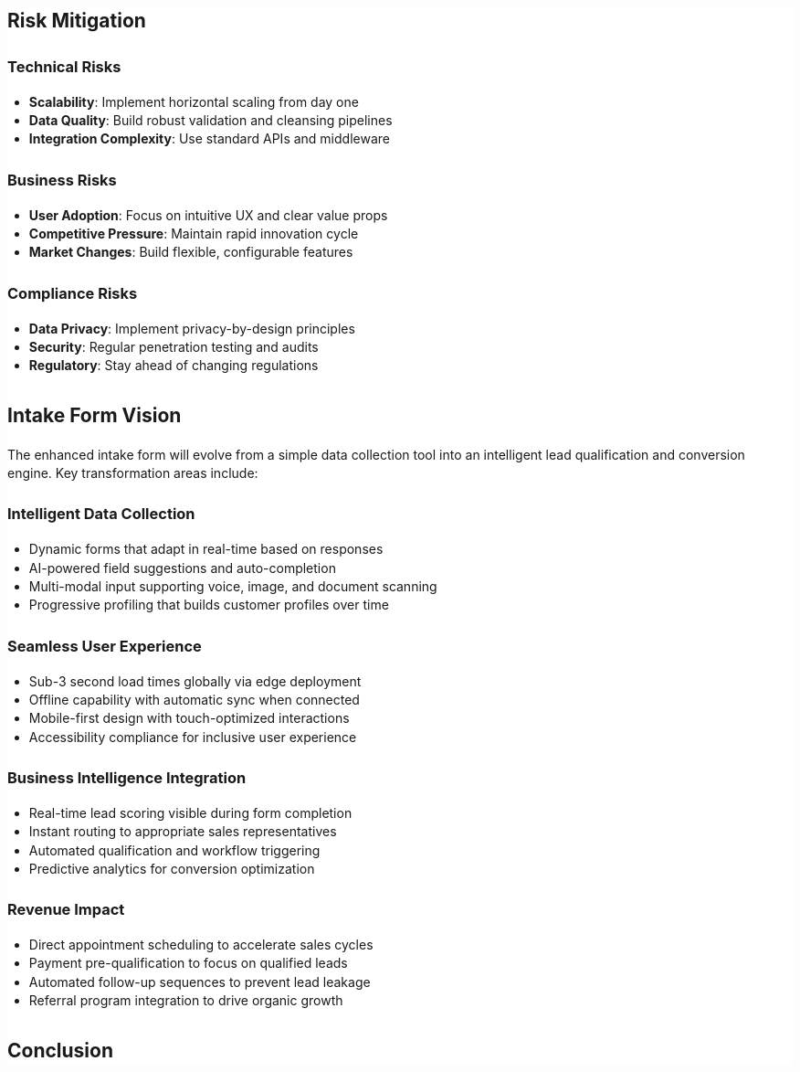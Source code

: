 ## Risk Mitigation

### Technical Risks
- **Scalability**: Implement horizontal scaling from day one
- **Data Quality**: Build robust validation and cleansing pipelines
- **Integration Complexity**: Use standard APIs and middleware

### Business Risks
- **User Adoption**: Focus on intuitive UX and clear value props
- **Competitive Pressure**: Maintain rapid innovation cycle
- **Market Changes**: Build flexible, configurable features

### Compliance Risks
- **Data Privacy**: Implement privacy-by-design principles
- **Security**: Regular penetration testing and audits
- **Regulatory**: Stay ahead of changing regulations

## Intake Form Vision

The enhanced intake form will evolve from a simple data collection tool into an intelligent lead qualification and conversion engine. Key transformation areas include:

### Intelligent Data Collection
- Dynamic forms that adapt in real-time based on responses
- AI-powered field suggestions and auto-completion
- Multi-modal input supporting voice, image, and document scanning
- Progressive profiling that builds customer profiles over time

### Seamless User Experience
- Sub-3 second load times globally via edge deployment
- Offline capability with automatic sync when connected
- Mobile-first design with touch-optimized interactions
- Accessibility compliance for inclusive user experience

### Business Intelligence Integration
- Real-time lead scoring visible during form completion
- Instant routing to appropriate sales representatives
- Automated qualification and workflow triggering
- Predictive analytics for conversion optimization

### Revenue Impact
- Direct appointment scheduling to accelerate sales cycles
- Payment pre-qualification to focus on qualified leads
- Automated follow-up sequences to prevent lead leakage
- Referral program integration to drive organic growth

## Conclusion
